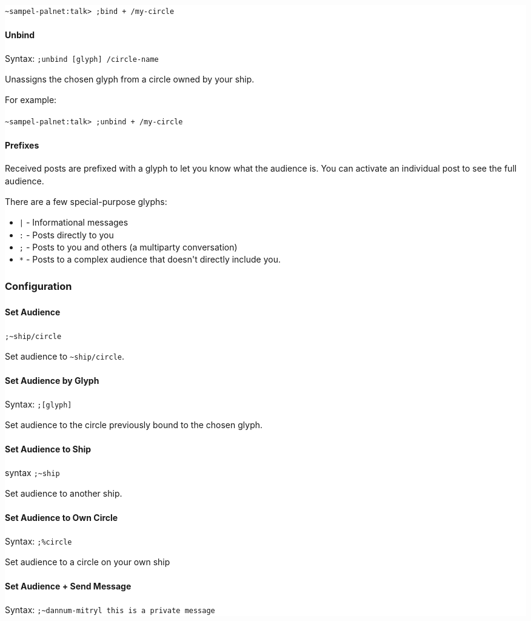 ```
~sampel-palnet:talk> ;bind + /my-circle
```

#### Unbind

Syntax: `;unbind [glyph] /circle-name`

Unassigns the chosen glyph from a circle owned by your ship.

For example:

```
~sampel-palnet:talk> ;unbind + /my-circle
```

#### Prefixes

Received posts are prefixed with a glyph to let you know what the
audience is. You can activate an individual post to see the full
audience.

There are a few special-purpose glyphs:

- `|` - Informational messages
- `:` - Posts directly to you
- `;` - Posts to you and others (a multiparty conversation)
- `*` - Posts to a complex audience that doesn't directly include you.


### Configuration

#### Set Audience

`;~ship/circle`

Set audience to `~ship/circle`.

#### Set Audience by Glyph

Syntax: `;[glyph]`

Set audience to the circle previously bound to the chosen glyph.

#### Set Audience to Ship

syntax `;~ship`

Set audience to another ship.

#### Set Audience to Own Circle

Syntax: `;%circle`

Set audience to a circle on your own ship

#### Set Audience + Send Message

Syntax: `;~dannum-mitryl this is a private message`
